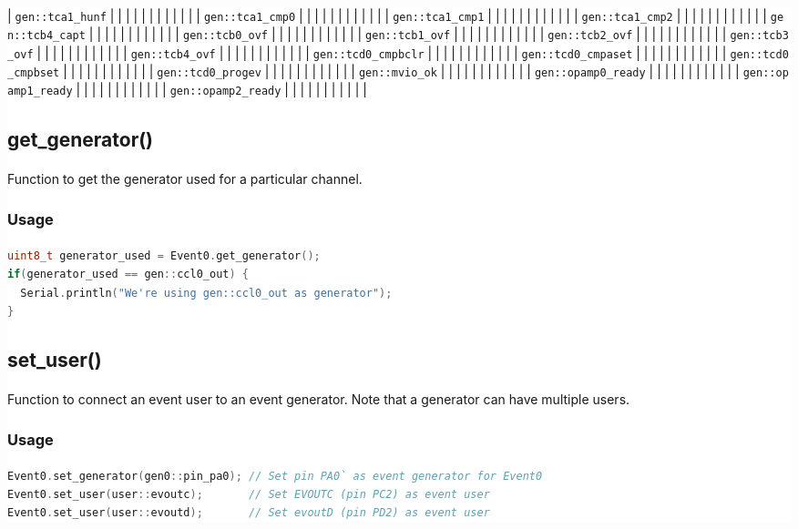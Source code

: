 | `gen::tca1_hunf`         |                         |                         |                         |                         |                         |                         |                         |                         |                         |                         |
| `gen::tca1_cmp0`         |                         |                         |                         |                         |                         |                         |                         |                         |                         |                         |
| `gen::tca1_cmp1`         |                         |                         |                         |                         |                         |                         |                         |                         |                         |                         |
| `gen::tca1_cmp2`         |                         |                         |                         |                         |                         |                         |                         |                         |                         |                         |
| `gen::tcb4_capt`         |                         |                         |                         |                         |                         |                         |                         |                         |                         |                         |
| `gen::tcb0_ovf`          |                         |                         |                         |                         |                         |                         |                         |                         |                         |                         |
| `gen::tcb1_ovf`          |                         |                         |                         |                         |                         |                         |                         |                         |                         |                         |
| `gen::tcb2_ovf`          |                         |                         |                         |                         |                         |                         |                         |                         |                         |                         |
| `gen::tcb3_ovf`          |                         |                         |                         |                         |                         |                         |                         |                         |                         |                         |
| `gen::tcb4_ovf`          |                         |                         |                         |                         |                         |                         |                         |                         |                         |                         |
| `gen::tcd0_cmpbclr`      |                         |                         |                         |                         |                         |                         |                         |                         |                         |                         |
| `gen::tcd0_cmpaset`      |                         |                         |                         |                         |                         |                         |                         |                         |                         |                         |
| `gen::tcd0_cmpbset`      |                         |                         |                         |                         |                         |                         |                         |                         |                         |                         |
| `gen::tcd0_progev`       |                         |                         |                         |                         |                         |                         |                         |                         |                         |                         |
| `gen::mvio_ok`           |                         |                         |                         |                         |                         |                         |                         |                         |                         |                         |
| `gen::opamp0_ready`      |                         |                         |                         |                         |                         |                         |                         |                         |                         |                         |
| `gen::opamp1_ready`      |                         |                         |                         |                         |                         |                         |                         |                         |                         |                         |
| `gen::opamp2_ready`      |                         |                         |                         |                         |                         |                         |                         |                         |                         |                         |


## get_generator()
Function to get the generator used for a particular channel.

### Usage
```c++
uint8_t generator_used = Event0.get_generator();
if(generator_used == gen::ccl0_out) {
  Serial.println("We're using gen::ccl0_out as generator");
}
```


## set_user()
Function to connect an event user to an event generator. Note that a generator can have multiple users.

### Usage
```c++
Event0.set_generator(gen0::pin_pa0); // Set pin PA0` as event generator for Event0
Event0.set_user(user::evoutc);       // Set EVOUTC (pin PC2) as event user
Event0.set_user(user::evoutd);       // Set evoutD (pin PD2) as event user
```
